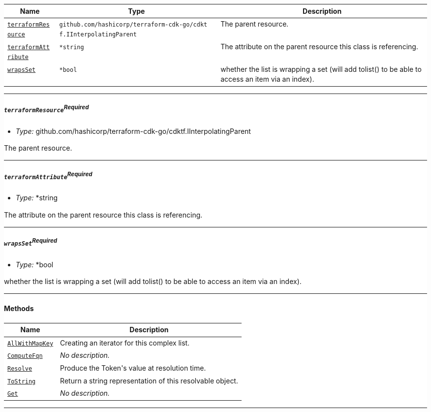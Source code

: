 | **Name** | **Type** | **Description** |
| --- | --- | --- |
| <code><a href="#rhizo-co-terraform-provider-oci.dataOciIntegrationIntegrationInstances.DataOciIntegrationIntegrationInstancesFilterList.Initializer.parameter.terraformResource">terraformResource</a></code> | <code>github.com/hashicorp/terraform-cdk-go/cdktf.IInterpolatingParent</code> | The parent resource. |
| <code><a href="#rhizo-co-terraform-provider-oci.dataOciIntegrationIntegrationInstances.DataOciIntegrationIntegrationInstancesFilterList.Initializer.parameter.terraformAttribute">terraformAttribute</a></code> | <code>*string</code> | The attribute on the parent resource this class is referencing. |
| <code><a href="#rhizo-co-terraform-provider-oci.dataOciIntegrationIntegrationInstances.DataOciIntegrationIntegrationInstancesFilterList.Initializer.parameter.wrapsSet">wrapsSet</a></code> | <code>*bool</code> | whether the list is wrapping a set (will add tolist() to be able to access an item via an index). |

---

##### `terraformResource`<sup>Required</sup> <a name="terraformResource" id="rhizo-co-terraform-provider-oci.dataOciIntegrationIntegrationInstances.DataOciIntegrationIntegrationInstancesFilterList.Initializer.parameter.terraformResource"></a>

- *Type:* github.com/hashicorp/terraform-cdk-go/cdktf.IInterpolatingParent

The parent resource.

---

##### `terraformAttribute`<sup>Required</sup> <a name="terraformAttribute" id="rhizo-co-terraform-provider-oci.dataOciIntegrationIntegrationInstances.DataOciIntegrationIntegrationInstancesFilterList.Initializer.parameter.terraformAttribute"></a>

- *Type:* *string

The attribute on the parent resource this class is referencing.

---

##### `wrapsSet`<sup>Required</sup> <a name="wrapsSet" id="rhizo-co-terraform-provider-oci.dataOciIntegrationIntegrationInstances.DataOciIntegrationIntegrationInstancesFilterList.Initializer.parameter.wrapsSet"></a>

- *Type:* *bool

whether the list is wrapping a set (will add tolist() to be able to access an item via an index).

---

#### Methods <a name="Methods" id="Methods"></a>

| **Name** | **Description** |
| --- | --- |
| <code><a href="#rhizo-co-terraform-provider-oci.dataOciIntegrationIntegrationInstances.DataOciIntegrationIntegrationInstancesFilterList.allWithMapKey">AllWithMapKey</a></code> | Creating an iterator for this complex list. |
| <code><a href="#rhizo-co-terraform-provider-oci.dataOciIntegrationIntegrationInstances.DataOciIntegrationIntegrationInstancesFilterList.computeFqn">ComputeFqn</a></code> | *No description.* |
| <code><a href="#rhizo-co-terraform-provider-oci.dataOciIntegrationIntegrationInstances.DataOciIntegrationIntegrationInstancesFilterList.resolve">Resolve</a></code> | Produce the Token's value at resolution time. |
| <code><a href="#rhizo-co-terraform-provider-oci.dataOciIntegrationIntegrationInstances.DataOciIntegrationIntegrationInstancesFilterList.toString">ToString</a></code> | Return a string representation of this resolvable object. |
| <code><a href="#rhizo-co-terraform-provider-oci.dataOciIntegrationIntegrationInstances.DataOciIntegrationIntegrationInstancesFilterList.get">Get</a></code> | *No description.* |

---